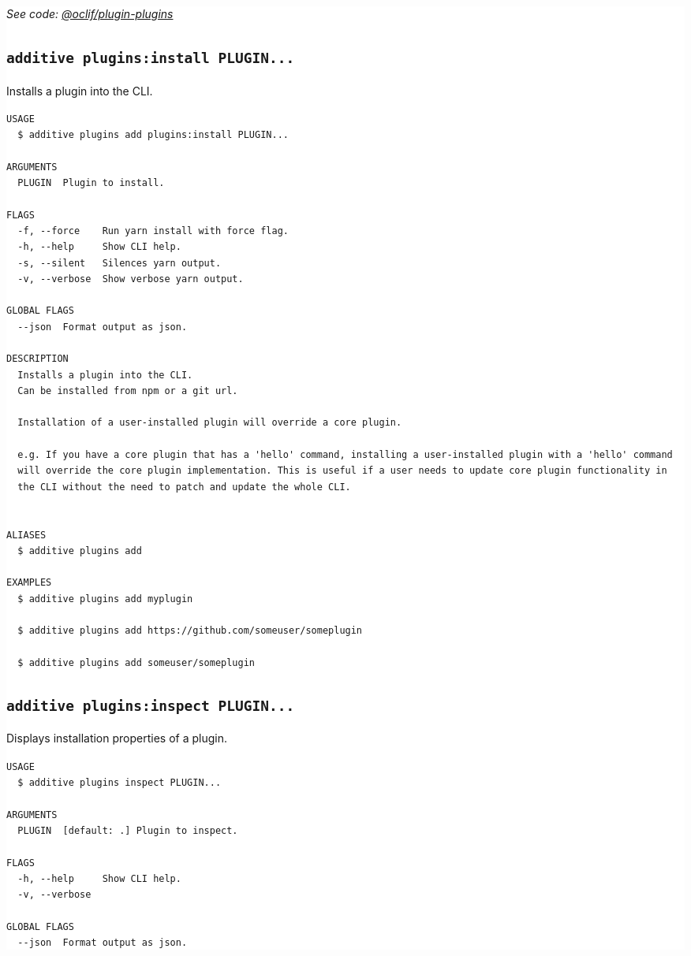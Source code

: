_See code: [@oclif/plugin-plugins](https://github.com/oclif/plugin-plugins/blob/v4.1.10/src/commands/plugins/index.ts)_

## `additive plugins:install PLUGIN...`

Installs a plugin into the CLI.

```
USAGE
  $ additive plugins add plugins:install PLUGIN...

ARGUMENTS
  PLUGIN  Plugin to install.

FLAGS
  -f, --force    Run yarn install with force flag.
  -h, --help     Show CLI help.
  -s, --silent   Silences yarn output.
  -v, --verbose  Show verbose yarn output.

GLOBAL FLAGS
  --json  Format output as json.

DESCRIPTION
  Installs a plugin into the CLI.
  Can be installed from npm or a git url.

  Installation of a user-installed plugin will override a core plugin.

  e.g. If you have a core plugin that has a 'hello' command, installing a user-installed plugin with a 'hello' command
  will override the core plugin implementation. This is useful if a user needs to update core plugin functionality in
  the CLI without the need to patch and update the whole CLI.


ALIASES
  $ additive plugins add

EXAMPLES
  $ additive plugins add myplugin 

  $ additive plugins add https://github.com/someuser/someplugin

  $ additive plugins add someuser/someplugin
```

## `additive plugins:inspect PLUGIN...`

Displays installation properties of a plugin.

```
USAGE
  $ additive plugins inspect PLUGIN...

ARGUMENTS
  PLUGIN  [default: .] Plugin to inspect.

FLAGS
  -h, --help     Show CLI help.
  -v, --verbose

GLOBAL FLAGS
  --json  Format output as json.

```